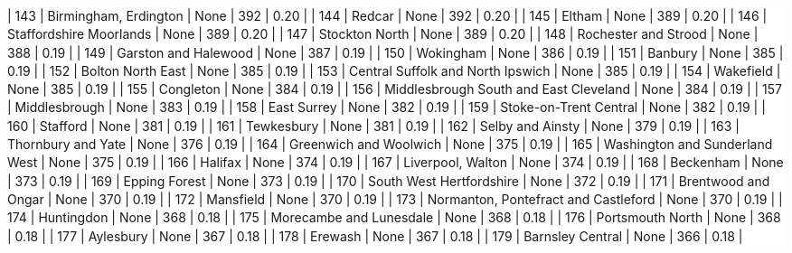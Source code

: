 | 143 | Birmingham, Erdington | None | 392 | 0.20 |
| 144 | Redcar | None | 392 | 0.20 |
| 145 | Eltham | None | 389 | 0.20 |
| 146 | Staffordshire Moorlands | None | 389 | 0.20 |
| 147 | Stockton North | None | 389 | 0.20 |
| 148 | Rochester and Strood | None | 388 | 0.19 |
| 149 | Garston and Halewood | None | 387 | 0.19 |
| 150 | Wokingham | None | 386 | 0.19 |
| 151 | Banbury | None | 385 | 0.19 |
| 152 | Bolton North East | None | 385 | 0.19 |
| 153 | Central Suffolk and North Ipswich | None | 385 | 0.19 |
| 154 | Wakefield | None | 385 | 0.19 |
| 155 | Congleton | None | 384 | 0.19 |
| 156 | Middlesbrough South and East Cleveland | None | 384 | 0.19 |
| 157 | Middlesbrough | None | 383 | 0.19 |
| 158 | East Surrey | None | 382 | 0.19 |
| 159 | Stoke-on-Trent Central | None | 382 | 0.19 |
| 160 | Stafford | None | 381 | 0.19 |
| 161 | Tewkesbury | None | 381 | 0.19 |
| 162 | Selby and Ainsty | None | 379 | 0.19 |
| 163 | Thornbury and Yate | None | 376 | 0.19 |
| 164 | Greenwich and Woolwich | None | 375 | 0.19 |
| 165 | Washington and Sunderland West | None | 375 | 0.19 |
| 166 | Halifax | None | 374 | 0.19 |
| 167 | Liverpool, Walton | None | 374 | 0.19 |
| 168 | Beckenham | None | 373 | 0.19 |
| 169 | Epping Forest | None | 373 | 0.19 |
| 170 | South West Hertfordshire | None | 372 | 0.19 |
| 171 | Brentwood and Ongar | None | 370 | 0.19 |
| 172 | Mansfield | None | 370 | 0.19 |
| 173 | Normanton, Pontefract and Castleford | None | 370 | 0.19 |
| 174 | Huntingdon | None | 368 | 0.18 |
| 175 | Morecambe and Lunesdale | None | 368 | 0.18 |
| 176 | Portsmouth North | None | 368 | 0.18 |
| 177 | Aylesbury | None | 367 | 0.18 |
| 178 | Erewash | None | 367 | 0.18 |
| 179 | Barnsley Central | None | 366 | 0.18 |